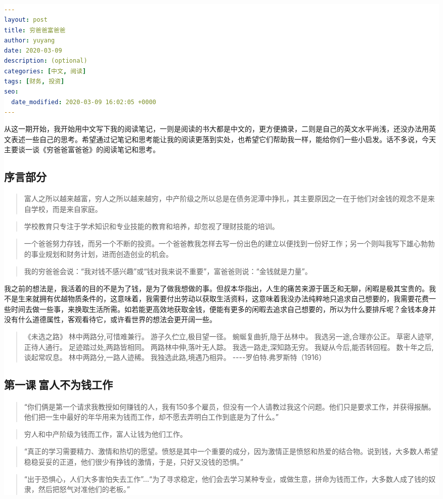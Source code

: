 ```yaml
---
layout: post
title: 穷爸爸富爸爸
author: yuyang
date: 2020-03-09
description: (optional)
categories: [中文, 阅读]
tags: [财务, 投资]
seo:
  date_modified: 2020-03-09 16:02:05 +0000
---
```

从这一期开始，我开始用中文写下我的阅读笔记，一则是阅读的书大都是中文的，更方便摘录，二则是自己的英文水平尚浅，还没办法用英文表述一些自己的思考。希望通过记笔记和思考能让我的阅读更落到实处，也希望它们帮助我一样，能给你们一些小启发。话不多说，今天主要谈一谈《穷爸爸富爸爸》的阅读笔记和思考。

## 序言部分
> 富人之所以越来越富，穷人之所以越来越穷，中产阶级之所以总是在债务泥潭中挣扎，其主要原因之一在于他们对金钱的观念不是来自学校，而是来自家庭。

> 学校教育只专注于学术知识和专业技能的教育和培养，却忽视了理财技能的培训。


> 一个爸爸努力存钱，而另一个不断的投资。一个爸爸教我怎样去写一份出色的建立以便找到一份好工作；另一个则叫我写下雄心勃勃的事业规划和财务计划，进而创造创业的机会。

> 我的穷爸爸会说：“我对钱不感兴趣”或“钱对我来说不重要”，富爸爸则说：“金钱就是力量”。

我之前的想法是，我活着的目的不是为了钱，是为了做我想做的事。但叔本华指出，人生的痛苦来源于匮乏和无聊，闲暇是极其宝贵的。我不是生来就拥有优越物质条件的，这意味着，我需要付出劳动以获取生活资料，这意味着我没办法纯粹地只追求自己想要的，我需要花费一些时间去做一些事，来换取生活所需。如若能更高效地获取金钱，便能有更多的闲暇去追求自己想要的，所以为什么要排斥呢？金钱本身并没有什么道德属性，客观看待它，或许看世界的想法会更开阔一些。

> 《未选之路》
林中两路分,可惜难兼行。
游子久伫立,极目望一径。
蜿蜒复曲折,隐于丛林中。
我选另一途,合理亦公正。
草密人迹罕,正待人通行。
足迹踏过处,两路皆相同。
两路林中伸,落叶无人踪。
我选一路走,深知路无穷。
我疑从今后,能否转回程。
数十年之后,谈起常叹息。
林中两路分,一路人迹稀。
我独选此路,境遇乃相异。
----罗伯特.弗罗斯特（1916）


## 第一课 富人不为钱工作

> “你们俩是第一个请求我教授如何赚钱的人，我有150多个雇员，但没有一个人请教过我这个问题。他们只是要求工作，并获得报酬。他们把一生中最好的年华用来为钱而工作，却不愿去弄明白工作到底是为了什么。”

> 穷人和中产阶级为钱而工作，富人让钱为他们工作。

> “真正的学习需要精力、激情和热切的愿望。愤怒是其中一个重要的成分，因为激情正是愤怒和热爱的结合物。说到钱，大多数人希望稳稳妥妥的正道，他们很少有挣钱的激情，于是，只好又没钱的恐惧。”

> “出于恐惧心，人们大多害怕失去工作”...“为了寻求稳定，他们会去学习某种专业，或做生意，拼命为钱而工作，大多数人成了钱的奴隶，然后把怒气对准他们的老板。”
